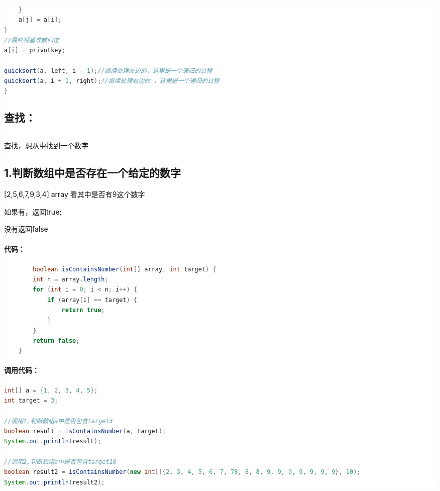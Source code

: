 ```java
    }
    a[j] = a[i];
}
//最终将基准数归位
a[i] = privotkey;
 
quicksort(a, left, i - 1);//继续处理左边的，这里是一个递归的过程
quicksort(a, i + 1, right);//继续处理右边的 ，这里是一个递归的过程
}
```







## 查找：

## 



查找，想从中找到一个数字



## 1.判断数组中是否存在一个给定的数字

[2,5,6,7,9,3,4] array        看其中是否有9这个数字

如果有，返回true;

没有返回false  

#### 代码：

```java
		boolean isContainsNumber(int[] array, int target) {
        int n = array.length;
        for (int i = 0; i < n; i++) {
            if (array[i] == target) {
                return true;
            }
        }
        return false;
    }
```

#### 调用代码：

```java
int[] a = {1, 2, 3, 4, 5};
int target = 3;

//调用1,判断数组a中是否包含target3
boolean result = isContainsNumber(a, target);
System.out.println(result);

//调用2,判断数组a中是否包含target10
boolean result2 = isContainsNumber(new int[]{2, 3, 4, 5, 6, 7, 78, 8, 8, 9, 9, 9, 9, 9, 9, 9}, 10);
System.out.println(result2);
```
